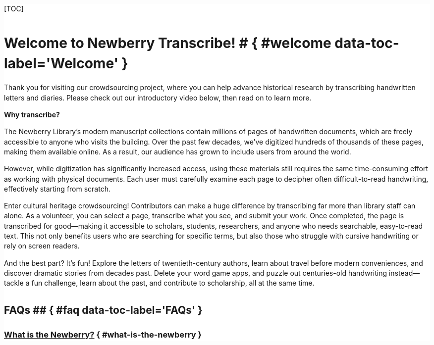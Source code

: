 [TOC]

# Welcome to Newberry Transcribe! # { #welcome data-toc-label='Welcome' }

Thank you for visiting our crowdsourcing project, where you can help advance historical research by transcribing handwritten letters and diaries. Please check out our introductory video below, then read on to learn more.

<div width="100%"><video width="100%" height="100%" controls><source src="https://collections.newberry.org/AssetLink/1256ktuj5lh1b2q06mh33qs3406051ak.mp4" type="video/mp4">Newberry Transcribe promotional video</video></div>

**Why transcribe?**

The Newberry Library’s modern manuscript collections contain millions of pages of handwritten documents, which are freely accessible to anyone who visits the building. Over the past few decades, we’ve digitized hundreds of thousands of these pages, making them available online. As a result, our audience has grown to include users from around the world.

However, while digitization has significantly increased access, using these materials still requires the same time-consuming effort as working with physical documents. Each user must carefully examine each page to decipher often difficult-to-read handwriting, effectively starting from scratch.

Enter cultural heritage crowdsourcing! Contributors can make a huge difference by transcribing far more than library staff can alone. As a volunteer, you can select a page, transcribe what you see, and submit your work. Once completed, the page is transcribed for good—making it accessible to scholars, students, researchers, and anyone who needs searchable, easy-to-read text. This not only benefits users who are searching for specific terms, but also those who struggle with cursive handwriting or rely on screen readers.

And the best part? It’s fun! Explore the letters of twentieth-century authors, learn about travel before modern conveniences, and discover dramatic stories from decades past. Delete your word game apps, and puzzle out centuries-old handwriting instead—tackle a fun challenge, learn about the past, and contribute to scholarship, all at the same time.

## FAQs ## { #faq data-toc-label='FAQs' }

### [What is the Newberry?](/about#what-is-the-newberry) { #what-is-the-newberry }
